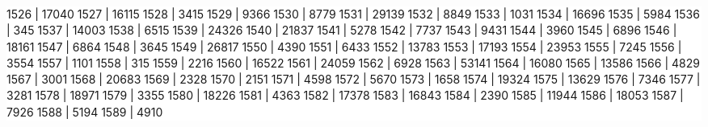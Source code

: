 1526 | 17040
1527 | 16115
1528 | 3415
1529 | 9366
1530 | 8779
1531 | 29139
1532 | 8849
1533 | 1031
1534 | 16696
1535 | 5984
1536 | 345
1537 | 14003
1538 | 6515
1539 | 24326
1540 | 21837
1541 | 5278
1542 | 7737
1543 | 9431
1544 | 3960
1545 | 6896
1546 | 18161
1547 | 6864
1548 | 3645
1549 | 26817
1550 | 4390
1551 | 6433
1552 | 13783
1553 | 17193
1554 | 23953
1555 | 7245
1556 | 3554
1557 | 1101
1558 | 315
1559 | 2216
1560 | 16522
1561 | 24059
1562 | 6928
1563 | 53141
1564 | 16080
1565 | 13586
1566 | 4829
1567 | 3001
1568 | 20683
1569 | 2328
1570 | 2151
1571 | 4598
1572 | 5670
1573 | 1658
1574 | 19324
1575 | 13629
1576 | 7346
1577 | 3281
1578 | 18971
1579 | 3355
1580 | 18226
1581 | 4363
1582 | 17378
1583 | 16843
1584 | 2390
1585 | 11944
1586 | 18053
1587 | 7926
1588 | 5194
1589 | 4910